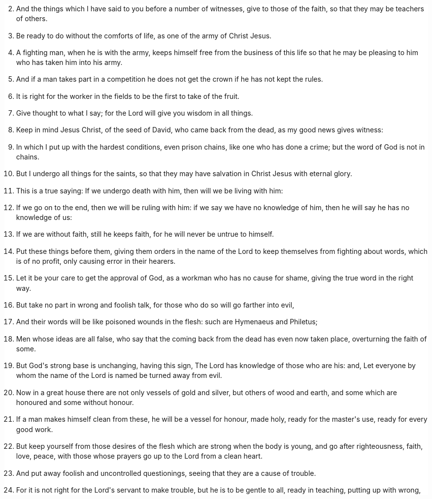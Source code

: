 2. And the things which I have said to you before a number of witnesses, give to those of the faith, so that they may be teachers of others.

3. Be ready to do without the comforts of life, as one of the army of Christ Jesus.

4. A fighting man, when he is with the army, keeps himself free from the business of this life so that he may be pleasing to him who has taken him into his army.

5. And if a man takes part in a competition he does not get the crown if he has not kept the rules.

6. It is right for the worker in the fields to be the first to take of the fruit.

7. Give thought to what I say; for the Lord will give you wisdom in all things.

8. Keep in mind Jesus Christ, of the seed of David, who came back from the dead, as my good news gives witness:

9. In which I put up with the hardest conditions, even prison chains, like one who has done a crime; but the word of God is not in chains.

10. But I undergo all things for the saints, so that they may have salvation in Christ Jesus with eternal glory.

11. This is a true saying: If we undergo death with him, then will we be living with him:

12. If we go on to the end, then we will be ruling with him: if we say we have no knowledge of him, then he will say he has no knowledge of us:

13. If we are without faith, still he keeps faith, for he will never be untrue to himself.

14. Put these things before them, giving them orders in the name of the Lord to keep themselves from fighting about words, which is of no profit, only causing error in their hearers.

15. Let it be your care to get the approval of God, as a workman who has no cause for shame, giving the true word in the right way.

16. But take no part in wrong and foolish talk, for those who do so will go farther into evil,

17. And their words will be like poisoned wounds in the flesh: such are Hymenaeus and Philetus;

18. Men whose ideas are all false, who say that the coming back from the dead has even now taken place, overturning the faith of some.

19. But God's strong base is unchanging, having this sign, The Lord has knowledge of those who are his: and, Let everyone by whom the name of the Lord is named be turned away from evil.

20. Now in a great house there are not only vessels of gold and silver, but others of wood and earth, and some which are honoured and some without honour.

21. If a man makes himself clean from these, he will be a vessel for honour, made holy, ready for the master's use, ready for every good work.

22. But keep yourself from those desires of the flesh which are strong when the body is young, and go after righteousness, faith, love, peace, with those whose prayers go up to the Lord from a clean heart.

23. And put away foolish and uncontrolled questionings, seeing that they are a cause of trouble.

24. For it is not right for the Lord's servant to make trouble, but he is to be gentle to all, ready in teaching, putting up with wrong,
